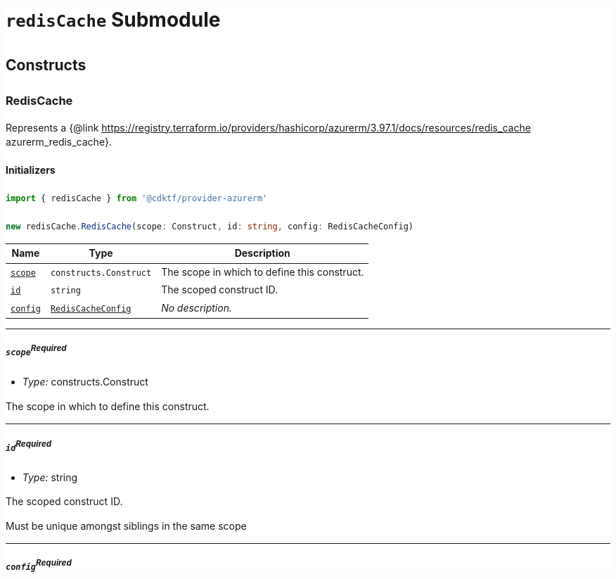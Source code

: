 # `redisCache` Submodule <a name="`redisCache` Submodule" id="@cdktf/provider-azurerm.redisCache"></a>

## Constructs <a name="Constructs" id="Constructs"></a>

### RedisCache <a name="RedisCache" id="@cdktf/provider-azurerm.redisCache.RedisCache"></a>

Represents a {@link https://registry.terraform.io/providers/hashicorp/azurerm/3.97.1/docs/resources/redis_cache azurerm_redis_cache}.

#### Initializers <a name="Initializers" id="@cdktf/provider-azurerm.redisCache.RedisCache.Initializer"></a>

```typescript
import { redisCache } from '@cdktf/provider-azurerm'

new redisCache.RedisCache(scope: Construct, id: string, config: RedisCacheConfig)
```

| **Name** | **Type** | **Description** |
| --- | --- | --- |
| <code><a href="#@cdktf/provider-azurerm.redisCache.RedisCache.Initializer.parameter.scope">scope</a></code> | <code>constructs.Construct</code> | The scope in which to define this construct. |
| <code><a href="#@cdktf/provider-azurerm.redisCache.RedisCache.Initializer.parameter.id">id</a></code> | <code>string</code> | The scoped construct ID. |
| <code><a href="#@cdktf/provider-azurerm.redisCache.RedisCache.Initializer.parameter.config">config</a></code> | <code><a href="#@cdktf/provider-azurerm.redisCache.RedisCacheConfig">RedisCacheConfig</a></code> | *No description.* |

---

##### `scope`<sup>Required</sup> <a name="scope" id="@cdktf/provider-azurerm.redisCache.RedisCache.Initializer.parameter.scope"></a>

- *Type:* constructs.Construct

The scope in which to define this construct.

---

##### `id`<sup>Required</sup> <a name="id" id="@cdktf/provider-azurerm.redisCache.RedisCache.Initializer.parameter.id"></a>

- *Type:* string

The scoped construct ID.

Must be unique amongst siblings in the same scope

---

##### `config`<sup>Required</sup> <a name="config" id="@cdktf/provider-azurerm.redisCache.RedisCache.Initializer.parameter.config"></a>
